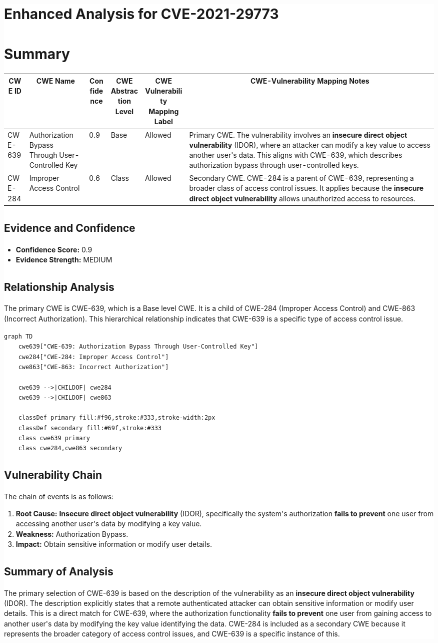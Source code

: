 # Enhanced Analysis for CVE-2021-29773

# Summary
| CWE ID | CWE Name | Confidence | CWE Abstraction Level | CWE Vulnerability Mapping Label | CWE-Vulnerability Mapping Notes |
|---|---|---|---|---|---|
| CWE-639 | Authorization Bypass Through User-Controlled Key | 0.9 | Base | Allowed | Primary CWE. The vulnerability involves an **insecure direct object vulnerability** (IDOR), where an attacker can modify a key value to access another user's data. This aligns with CWE-639, which describes authorization bypass through user-controlled keys. |
| CWE-284 | Improper Access Control | 0.6 | Class | Allowed | Secondary CWE. CWE-284 is a parent of CWE-639, representing a broader class of access control issues. It applies because the **insecure direct object vulnerability** allows unauthorized access to resources. |

## Evidence and Confidence

*   **Confidence Score:** 0.9
*   **Evidence Strength:** MEDIUM

## Relationship Analysis
The primary CWE is CWE-639, which is a Base level CWE. It is a child of CWE-284 (Improper Access Control) and CWE-863 (Incorrect Authorization). This hierarchical relationship indicates that CWE-639 is a specific type of access control issue.

```mermaid
graph TD
    cwe639["CWE-639: Authorization Bypass Through User-Controlled Key"]
    cwe284["CWE-284: Improper Access Control"]
    cwe863["CWE-863: Incorrect Authorization"]
    
    cwe639 -->|CHILDOF| cwe284
    cwe639 -->|CHILDOF| cwe863
    
    classDef primary fill:#f96,stroke:#333,stroke-width:2px
    classDef secondary fill:#69f,stroke:#333
    class cwe639 primary
    class cwe284,cwe863 secondary
```

## Vulnerability Chain
The chain of events is as follows:

1.  **Root Cause:** **Insecure direct object vulnerability** (IDOR), specifically the system's authorization **fails to prevent** one user from accessing another user's data by modifying a key value.
2.  **Weakness:** Authorization Bypass.
3.  **Impact:** Obtain sensitive information or modify user details.

## Summary of Analysis
The primary selection of CWE-639 is based on the description of the vulnerability as an **insecure direct object vulnerability** (IDOR). The description explicitly states that a remote authenticated attacker can obtain sensitive information or modify user details. This is a direct match for CWE-639, where the authorization functionality **fails to prevent** one user from gaining access to another user's data by modifying the key value identifying the data. CWE-284 is included as a secondary CWE because it represents the broader category of access control issues, and CWE-639 is a specific instance of this.
